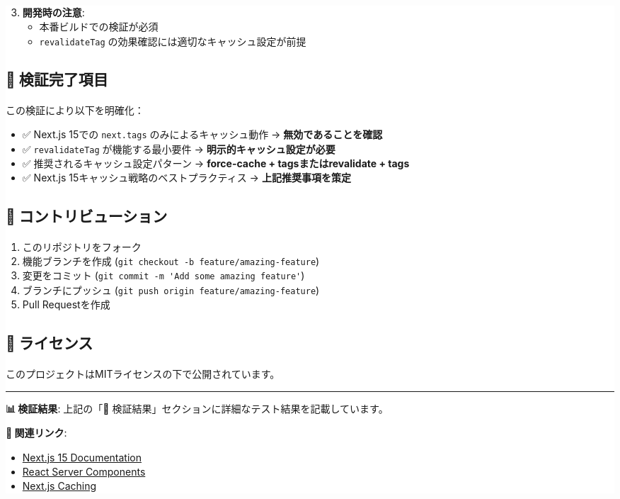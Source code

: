 3. **開発時の注意**:
   - 本番ビルドでの検証が必須
   - `revalidateTag` の効果確認には適切なキャッシュ設定が前提

## 🎯 検証完了項目

この検証により以下を明確化：

- ✅ Next.js 15での `next.tags` のみによるキャッシュ動作 → **無効であることを確認**
- ✅ `revalidateTag` が機能する最小要件 → **明示的キャッシュ設定が必要**
- ✅ 推奨されるキャッシュ設定パターン → **force-cache + tagsまたはrevalidate + tags**
- ✅ Next.js 15キャッシュ戦略のベストプラクティス → **上記推奨事項を策定**

## 🤝 コントリビューション

1. このリポジトリをフォーク
2. 機能ブランチを作成 (`git checkout -b feature/amazing-feature`)
3. 変更をコミット (`git commit -m 'Add some amazing feature'`)
4. ブランチにプッシュ (`git push origin feature/amazing-feature`)
5. Pull Requestを作成

## 📄 ライセンス

このプロジェクトはMITライセンスの下で公開されています。

---

**📊 検証結果**: 上記の「🔬 検証結果」セクションに詳細なテスト結果を記載しています。

**🔗 関連リンク**:
- [Next.js 15 Documentation](https://nextjs.org/docs)
- [React Server Components](https://react.dev/reference/rsc/server-components)
- [Next.js Caching](https://nextjs.org/docs/app/building-your-application/caching)